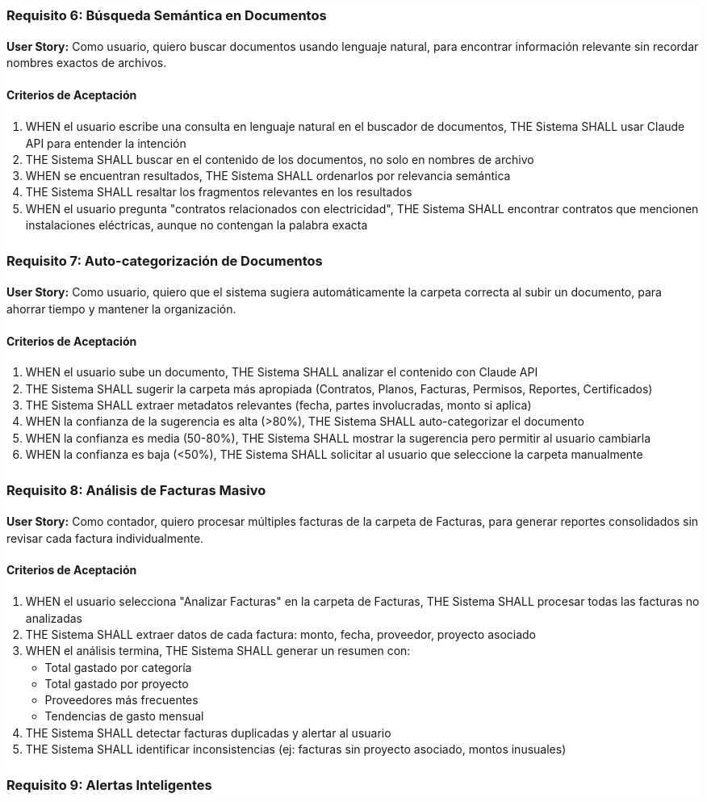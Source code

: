 ### Requisito 6: Búsqueda Semántica en Documentos

**User Story:** Como usuario, quiero buscar documentos usando lenguaje natural, para encontrar información relevante sin recordar nombres exactos de archivos.

#### Criterios de Aceptación

1. WHEN el usuario escribe una consulta en lenguaje natural en el buscador de documentos, THE Sistema SHALL usar Claude API para entender la intención
2. THE Sistema SHALL buscar en el contenido de los documentos, no solo en nombres de archivo
3. WHEN se encuentran resultados, THE Sistema SHALL ordenarlos por relevancia semántica
4. THE Sistema SHALL resaltar los fragmentos relevantes en los resultados
5. WHEN el usuario pregunta "contratos relacionados con electricidad", THE Sistema SHALL encontrar contratos que mencionen instalaciones eléctricas, aunque no contengan la palabra exacta

### Requisito 7: Auto-categorización de Documentos

**User Story:** Como usuario, quiero que el sistema sugiera automáticamente la carpeta correcta al subir un documento, para ahorrar tiempo y mantener la organización.

#### Criterios de Aceptación

1. WHEN el usuario sube un documento, THE Sistema SHALL analizar el contenido con Claude API
2. THE Sistema SHALL sugerir la carpeta más apropiada (Contratos, Planos, Facturas, Permisos, Reportes, Certificados)
3. THE Sistema SHALL extraer metadatos relevantes (fecha, partes involucradas, monto si aplica)
4. WHEN la confianza de la sugerencia es alta (>80%), THE Sistema SHALL auto-categorizar el documento
5. WHEN la confianza es media (50-80%), THE Sistema SHALL mostrar la sugerencia pero permitir al usuario cambiarla
6. WHEN la confianza es baja (<50%), THE Sistema SHALL solicitar al usuario que seleccione la carpeta manualmente

### Requisito 8: Análisis de Facturas Masivo

**User Story:** Como contador, quiero procesar múltiples facturas de la carpeta de Facturas, para generar reportes consolidados sin revisar cada factura individualmente.

#### Criterios de Aceptación

1. WHEN el usuario selecciona "Analizar Facturas" en la carpeta de Facturas, THE Sistema SHALL procesar todas las facturas no analizadas
2. THE Sistema SHALL extraer datos de cada factura: monto, fecha, proveedor, proyecto asociado
3. WHEN el análisis termina, THE Sistema SHALL generar un resumen con:
   - Total gastado por categoría
   - Total gastado por proyecto
   - Proveedores más frecuentes
   - Tendencias de gasto mensual
4. THE Sistema SHALL detectar facturas duplicadas y alertar al usuario
5. THE Sistema SHALL identificar inconsistencias (ej: facturas sin proyecto asociado, montos inusuales)

### Requisito 9: Alertas Inteligentes
